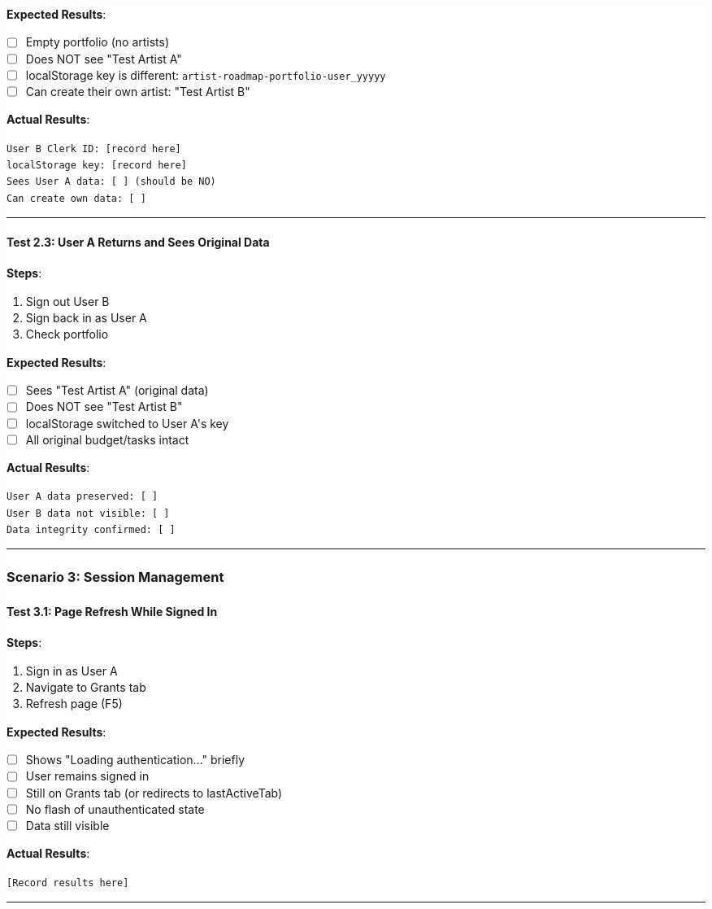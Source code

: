 **Expected Results**:
- [ ] Empty portfolio (no artists)
- [ ] Does NOT see "Test Artist A"
- [ ] localStorage key is different: `artist-roadmap-portfolio-user_yyyyy`
- [ ] Can create their own artist: "Test Artist B"

**Actual Results**:
```
User B Clerk ID: [record here]
localStorage key: [record here]
Sees User A data: [ ] (should be NO)
Can create own data: [ ]
```

---

#### Test 2.3: User A Returns and Sees Original Data
**Steps**:
1. Sign out User B
2. Sign back in as User A
3. Check portfolio

**Expected Results**:
- [ ] Sees "Test Artist A" (original data)
- [ ] Does NOT see "Test Artist B"
- [ ] localStorage switched to User A's key
- [ ] All original budget/tasks intact

**Actual Results**:
```
User A data preserved: [ ]
User B data not visible: [ ]
Data integrity confirmed: [ ]
```

---

### Scenario 3: Session Management

#### Test 3.1: Page Refresh While Signed In
**Steps**:
1. Sign in as User A
2. Navigate to Grants tab
3. Refresh page (F5)

**Expected Results**:
- [ ] Shows "Loading authentication..." briefly
- [ ] User remains signed in
- [ ] Still on Grants tab (or redirects to lastActiveTab)
- [ ] No flash of unauthenticated state
- [ ] Data still visible

**Actual Results**:
```
[Record results here]
```

---